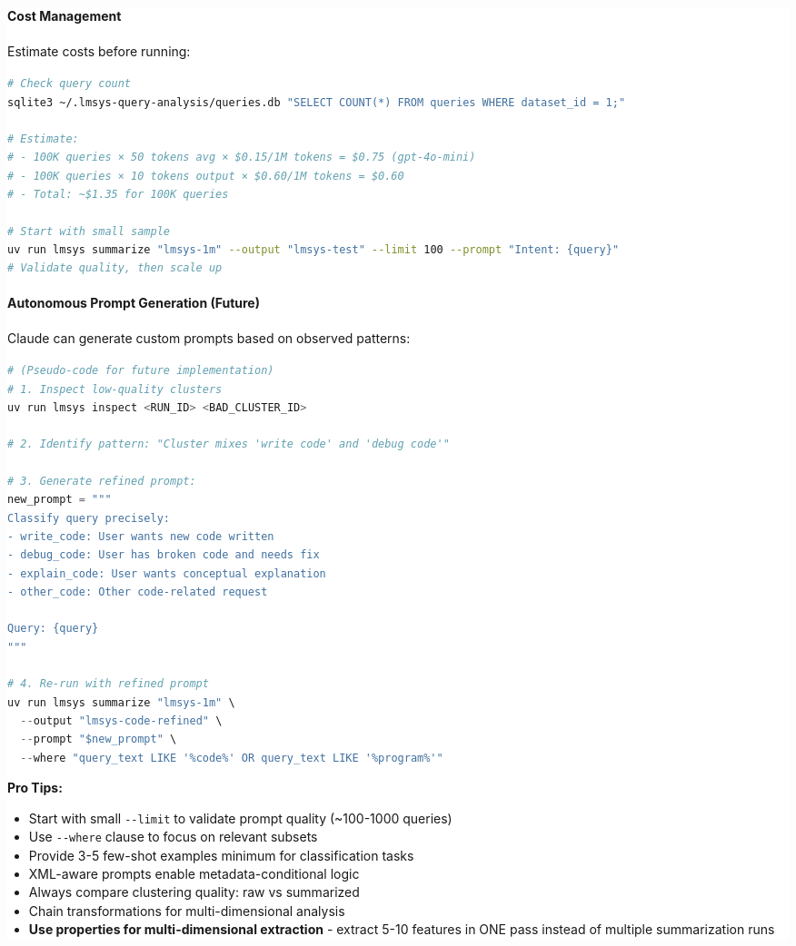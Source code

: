 #### Cost Management

Estimate costs before running:

```bash
# Check query count
sqlite3 ~/.lmsys-query-analysis/queries.db "SELECT COUNT(*) FROM queries WHERE dataset_id = 1;"

# Estimate:
# - 100K queries × 50 tokens avg × $0.15/1M tokens = $0.75 (gpt-4o-mini)
# - 100K queries × 10 tokens output × $0.60/1M tokens = $0.60
# - Total: ~$1.35 for 100K queries

# Start with small sample
uv run lmsys summarize "lmsys-1m" --output "lmsys-test" --limit 100 --prompt "Intent: {query}"
# Validate quality, then scale up
```

#### Autonomous Prompt Generation (Future)

Claude can generate custom prompts based on observed patterns:

```python
# (Pseudo-code for future implementation)
# 1. Inspect low-quality clusters
uv run lmsys inspect <RUN_ID> <BAD_CLUSTER_ID>

# 2. Identify pattern: "Cluster mixes 'write code' and 'debug code'"

# 3. Generate refined prompt:
new_prompt = """
Classify query precisely:
- write_code: User wants new code written
- debug_code: User has broken code and needs fix
- explain_code: User wants conceptual explanation
- other_code: Other code-related request

Query: {query}
"""

# 4. Re-run with refined prompt
uv run lmsys summarize "lmsys-1m" \
  --output "lmsys-code-refined" \
  --prompt "$new_prompt" \
  --where "query_text LIKE '%code%' OR query_text LIKE '%program%'"
```

**Pro Tips:**
- Start with small `--limit` to validate prompt quality (~100-1000 queries)
- Use `--where` clause to focus on relevant subsets
- Provide 3-5 few-shot examples minimum for classification tasks
- XML-aware prompts enable metadata-conditional logic
- Always compare clustering quality: raw vs summarized
- Chain transformations for multi-dimensional analysis
- **Use properties for multi-dimensional extraction** - extract 5-10 features in ONE pass instead of multiple summarization runs

